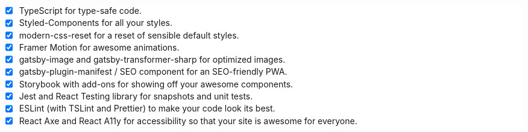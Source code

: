 - [x] TypeScript for type-safe code.
- [x] Styled-Components for all your styles.
- [x] modern-css-reset for a reset of sensible default styles.
- [x] Framer Motion for awesome animations.
- [x] gatsby-image and gatsby-transformer-sharp for optimized images.
- [x] gatsby-plugin-manifest / SEO component for an SEO-friendly PWA.
- [x] Storybook with add-ons for showing off your awesome components.
- [x] Jest and React Testing library for snapshots and unit tests.
- [x] ESLint (with TSLint and Prettier) to make your code look its best.
- [x] React Axe and React A11y for accessibility so that your site is awesome for everyone.
